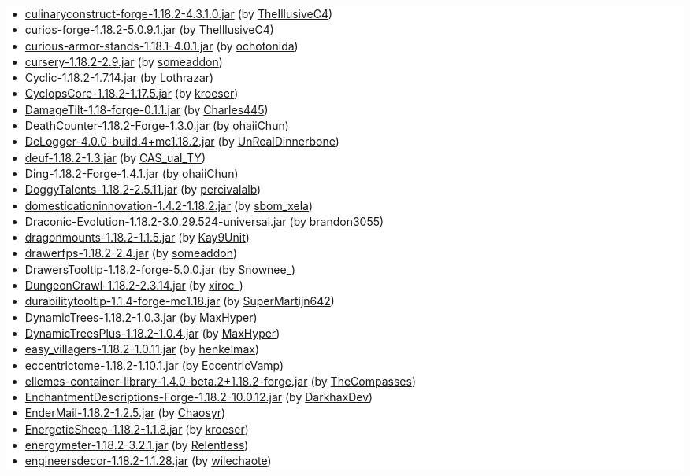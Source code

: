   * [culinaryconstruct-forge-1.18.2-4.3.1.0.jar](https://www.curseforge.com/minecraft/mc-mods/culinary-construct/files/3756675) (by [TheIllusiveC4](https://www.curseforge.com/members/TheIllusiveC4/projects))
  * [curios-forge-1.18.2-5.0.9.1.jar](https://www.curseforge.com/minecraft/mc-mods/curios/files/4590652) (by [TheIllusiveC4](https://www.curseforge.com/members/TheIllusiveC4/projects))
  * [curious-armor-stands-1.18.1-4.0.1.jar](https://www.curseforge.com/minecraft/mc-mods/curious-armor-stands/files/4614065) (by [ochotonida](https://www.curseforge.com/members/ochotonida/projects))
  * [cursery-1.18.2-2.9.jar](https://www.curseforge.com/minecraft/mc-mods/cursery/files/3707378) (by [someaddon](https://www.curseforge.com/members/someaddon/projects))
  * [Cyclic-1.18.2-1.7.14.jar](https://www.curseforge.com/minecraft/mc-mods/cyclic/files/4384627) (by [Lothrazar](https://www.curseforge.com/members/Lothrazar/projects))
  * [CyclopsCore-1.18.2-1.17.5.jar](https://www.curseforge.com/minecraft/mc-mods/cyclops-core/files/4578150) (by [kroeser](https://www.curseforge.com/members/kroeser/projects))
  * [DamageTilt-1.18-forge-0.1.1.jar](https://www.curseforge.com/minecraft/mc-mods/damage-tilt/files/3598216) (by [Charles445](https://www.curseforge.com/members/Charles445/projects))
  * [DeathCounter-1.18.2-Forge-1.3.0.jar](https://www.curseforge.com/minecraft/mc-mods/death-counter/files/4382935) (by [ohaiiChun](https://www.curseforge.com/members/ohaiiChun/projects))
  * [DeLogger-4.0.0-build.4+mc1.18.2.jar](https://www.curseforge.com/minecraft/mc-mods/delogger/files/3669838) (by [UnRealDinnerbone](https://www.curseforge.com/members/UnRealDinnerbone/projects))
  * [deuf-1.18.2-1.3.jar](https://www.curseforge.com/minecraft/mc-mods/deuf-duplicate-entity-uuid-fix/files/3895059) (by [CAS_ual_TY](https://www.curseforge.com/members/CAS_ual_TY/projects))
  * [Ding-1.18.2-Forge-1.4.1.jar](https://www.curseforge.com/minecraft/mc-mods/ding/files/4618809) (by [ohaiiChun](https://www.curseforge.com/members/ohaiiChun/projects))
  * [DoggyTalents-1.18.2-2.5.11.jar](https://www.curseforge.com/minecraft/mc-mods/doggy-talents/files/4120720) (by [percivalalb](https://www.curseforge.com/members/percivalalb/projects))
  * [domesticationinnovation-1.4.2-1.18.2.jar](https://www.curseforge.com/minecraft/mc-mods/domestication-innovation/files/3826903) (by [sbom_xela](https://www.curseforge.com/members/sbom_xela/projects))
  * [Draconic-Evolution-1.18.2-3.0.29.524-universal.jar](https://www.curseforge.com/minecraft/mc-mods/draconic-evolution/files/4418000) (by [brandon3055](https://www.curseforge.com/members/brandon3055/projects))
  * [dragonmounts-1.18.2-1.1.5.jar](https://www.curseforge.com/minecraft/mc-mods/dragon-mounts-legacy/files/4603885) (by [Kay9Unit](https://www.curseforge.com/members/Kay9Unit/projects))
  * [drawerfps-1.18.2-2.4.jar](https://www.curseforge.com/minecraft/mc-mods/drawerfps/files/3781652) (by [someaddon](https://www.curseforge.com/members/someaddon/projects))
  * [DrawersTooltip-1.18.2-forge-5.0.0.jar](https://www.curseforge.com/minecraft/mc-mods/drawers-tooltip/files/3695464) (by [Snownee_](https://www.curseforge.com/members/Snownee_/projects))
  * [DungeonCrawl-1.18.2-2.3.14.jar](https://www.curseforge.com/minecraft/mc-mods/dungeon-crawl/files/4612221) (by [xiroc_](https://www.curseforge.com/members/xiroc_/projects))
  * [durabilitytooltip-1.1.4-forge-mc1.18.jar](https://www.curseforge.com/minecraft/mc-mods/durability-tooltip/files/4016226) (by [SuperMartijn642](https://www.curseforge.com/members/SuperMartijn642/projects))
  * [DynamicTrees-1.18.2-1.0.3.jar](https://www.curseforge.com/minecraft/mc-mods/dynamictrees/files/4571183) (by [MaxHyper](https://www.curseforge.com/members/MaxHyper/projects))
  * [DynamicTreesPlus-1.18.2-1.0.4.jar](https://www.curseforge.com/minecraft/mc-mods/dynamictreesplus/files/4609572) (by [MaxHyper](https://www.curseforge.com/members/MaxHyper/projects))
  * [easy_villagers-1.18.2-1.0.11.jar](https://www.curseforge.com/minecraft/mc-mods/easy-villagers/files/3887794) (by [henkelmax](https://www.curseforge.com/members/henkelmax/projects))
  * [eccentrictome-1.18.2-1.10.1.jar](https://www.curseforge.com/minecraft/mc-mods/eccentric-tome/files/4581194) (by [EccentricVamp](https://www.curseforge.com/members/EccentricVamp/projects))
  * [ellemes-container-library-1.4.0-beta.2+1.18.2-forge.jar](https://www.curseforge.com/minecraft/mc-mods/ellemes-container-library/files/3813786) (by [TheCompasses](https://www.curseforge.com/members/TheCompasses/projects))
  * [EnchantmentDescriptions-Forge-1.18.2-10.0.12.jar](https://www.curseforge.com/minecraft/mc-mods/enchantment-descriptions/files/4277221) (by [DarkhaxDev](https://www.curseforge.com/members/DarkhaxDev/projects))
  * [EnderMail-1.18.2-1.2.5.jar](https://www.curseforge.com/minecraft/mc-mods/ender-mail/files/3858458) (by [Chaosyr](https://www.curseforge.com/members/Chaosyr/projects))
  * [EnergeticSheep-1.18.2-1.1.8.jar](https://www.curseforge.com/minecraft/mc-mods/energeticsheep/files/3768470) (by [kroeser](https://www.curseforge.com/members/kroeser/projects))
  * [energymeter-1.18.2-3.2.1.jar](https://www.curseforge.com/minecraft/mc-mods/energymeter/files/4032082) (by [Relentless](https://www.curseforge.com/members/Relentless/projects))
  * [engineersdecor-1.18.2-1.1.28.jar](https://www.curseforge.com/minecraft/mc-mods/engineers-decor/files/4112663) (by [wilechaote](https://www.curseforge.com/members/wilechaote/projects))